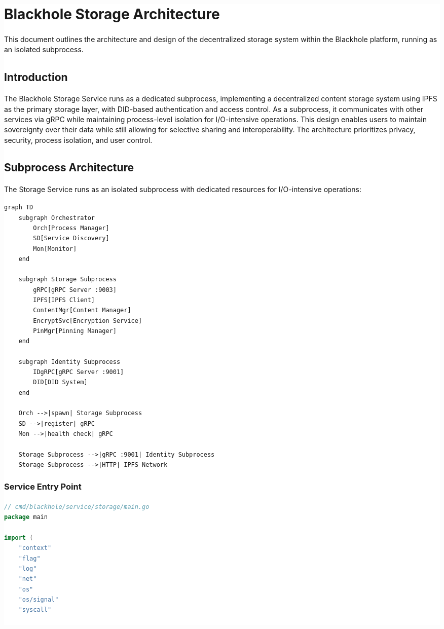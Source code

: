 # Blackhole Storage Architecture

This document outlines the architecture and design of the decentralized storage system within the Blackhole platform, running as an isolated subprocess.

## Introduction

The Blackhole Storage Service runs as a dedicated subprocess, implementing a decentralized content storage system using IPFS as the primary storage layer, with DID-based authentication and access control. As a subprocess, it communicates with other services via gRPC while maintaining process-level isolation for I/O-intensive operations. This design enables users to maintain sovereignty over their data while still allowing for selective sharing and interoperability. The architecture prioritizes privacy, security, process isolation, and user control.

## Subprocess Architecture

The Storage Service runs as an isolated subprocess with dedicated resources for I/O-intensive operations:

```mermaid
graph TD
    subgraph Orchestrator
        Orch[Process Manager]
        SD[Service Discovery]
        Mon[Monitor]
    end
    
    subgraph Storage Subprocess
        gRPC[gRPC Server :9003]
        IPFS[IPFS Client]
        ContentMgr[Content Manager]
        EncryptSvc[Encryption Service]
        PinMgr[Pinning Manager]
    end
    
    subgraph Identity Subprocess
        IDgRPC[gRPC Server :9001]
        DID[DID System]
    end
    
    Orch -->|spawn| Storage Subprocess
    SD -->|register| gRPC
    Mon -->|health check| gRPC
    
    Storage Subprocess -->|gRPC :9001| Identity Subprocess
    Storage Subprocess -->|HTTP| IPFS Network
```

### Service Entry Point

```go
// cmd/blackhole/service/storage/main.go
package main

import (
    "context"
    "flag"
    "log"
    "net"
    "os"
    "os/signal"
    "syscall"
    
```